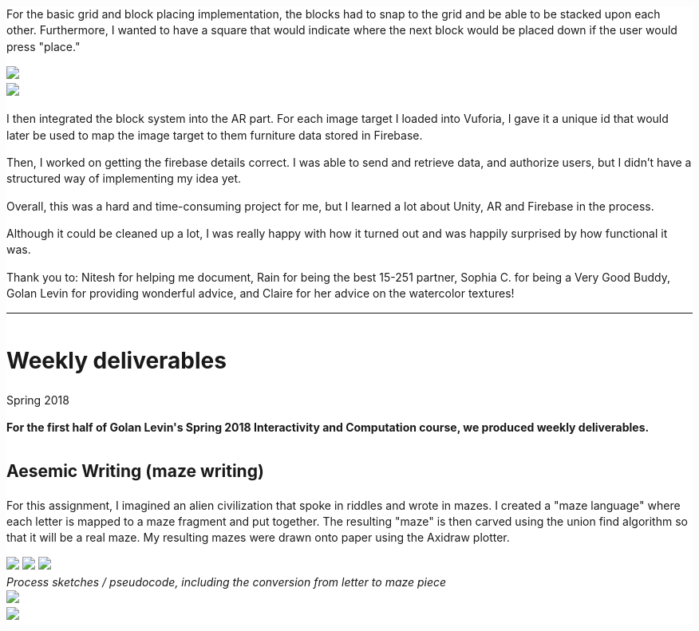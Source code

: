 For the basic grid and block placing implementation, the blocks had to snap to the grid and be able to be stacked upon each other. Furthermore, I wanted to have a square
that would indicate where the next block would be placed down if the user would press "place."

<div class="fill-row">
<div class="flex-item-start"><img src="../images/secretbase/firebase.png"/></div>
<div class="flex-item"><img src="../images/secretbase/brick-demo.gif"/></div>
</div>

I then integrated the block system into the AR part. For each image target I loaded into Vuforia, I gave it a unique id that would later be used to map the image target to them
furniture data stored in Firebase.

Then, I worked on getting the firebase details correct. I was able to send and retrieve data, and authorize users, but I didn’t have a structured way of implementing my idea yet.

Overall, this was a hard and time-consuming project for me, but I learned a lot about Unity, AR and Firebase in the process.

Although it could be cleaned up a lot, I was really happy with how it turned out and was happily surprised by how functional it was.

Thank you to: Nitesh for helping me document, Rain for being the best 15-251 partner, Sophia C. for being a Very Good Buddy, Golan Levin for providing wonderful advice, and Claire for her advice on the watercolor textures!

<div class="br-medium"></div>
<hr/>


# Weekly deliverables
<p class="date">Spring 2018</p>

**For the first half of Golan Levin's Spring 2018 Interactivity and Computation course, we produced weekly deliverables.**

## Aesemic Writing (maze writing)
For this assignment, I imagined an alien civilization that spoke in riddles and wrote in mazes. I created a "maze language" where each letter is mapped to a maze fragment and put together.
The resulting "maze" is then carved using the union find algorithm so that it will be a real maze. My resulting mazes were drawn onto paper using the Axidraw plotter.
<div id="illustrations">
    <img src="../images/60212/aesemic3.jpg"/>
    <img src="../images/60212/aesemic2.gif"/>
    <img src="../images/60212/aesemic3.gif"/>
</div>
<em>Process sketches / pseudocode, including the conversion from letter to maze piece</em>

<div class="fill-row">
    <div class="flex-item-start"><img src="../images/60212/pathcarving.png"/></div>
    <div class="flex-item"><img src="../images/60212/pathcarving-after.png"/></div>
</div>
